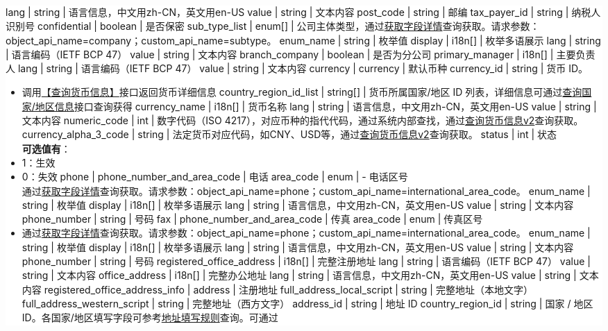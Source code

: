 lang | string | 语言信息，中文用zh-CN，英文用en-US
value | string | 文本内容
post_code | string | 邮编
tax_payer_id | string | 纳税人识别号
confidential | boolean | 是否保密
sub_type_list | enum\[\] | 公司主体类型，通过[获取字段详情](https://open.larkoffice.com/document/server-docs/corehr-v1/basic-infomation/custom_field/get_by_param)查询获取。请求参数：object_api_name=company；custom_api_name=subtype。
enum_name | string | 枚举值
display | i18n\[\] | 枚举多语展示
lang | string | 语言编码（IETF BCP 47）
value | string | 文本内容
branch_company | boolean | 是否为分公司
primary_manager | i18n\[\] | 主要负责人
lang | string | 语言编码（IETF BCP 47）
value | string | 文本内容
currency | currency | 默认币种
currency_id | string | 货币 ID。  
- 调用[【查询货币信息】](https://open.feishu.cn/document/uAjLw4CM/ukTMukTMukTM/corehr-v2/basic_info-currency/search)接口返回货币详细信息
country_region_id_list | string\[\] | 货币所属国家/地区 ID 列表，详细信息可通过[查询国家/地区信息](https://open.feishu.cn/document/uAjLw4CM/ukTMukTMukTM/corehr-v2/basic_info-country_region/search)接口查询获得
currency_name | i18n\[\] | 货币名称
lang | string | 语言信息，中文用zh-CN，英文用en-US
value | string | 文本内容
numeric_code | int | 数字代码（ISO 4217），对应币种的指代代码，通过系统内部查找，通过[查询货币信息v2](https://open.feishu.cn/document/uAjLw4CM/ukTMukTMukTM/corehr-v2/basic_info-currency/search)查询获取。
currency_alpha_3_code | string | 法定货币对应代码，如CNY、USD等，通过[查询货币信息v2](https://open.feishu.cn/document/uAjLw4CM/ukTMukTMukTM/corehr-v2/basic_info-currency/search)查询获取。
status | int | 状态  
**可选值有**：  
- 1：生效  
- 0：失效
phone | phone_number_and_area_code | 电话
area_code | enum | - 电话区号  
通过[获取字段详情](https://open.larkoffice.com/document/server-docs/corehr-v1/basic-infomation/custom_field/get_by_param)查询获取。请求参数：object_api_name=phone；custom_api_name=international_area_code。
enum_name | string | 枚举值
display | i18n\[\] | 枚举多语展示
lang | string | 语言信息，中文用zh-CN，英文用en-US
value | string | 文本内容
phone_number | string | 号码
fax | phone_number_and_area_code | 传真
area_code | enum | 传真区号  
- 通过[获取字段详情](https://open.larkoffice.com/document/server-docs/corehr-v1/basic-infomation/custom_field/get_by_param)查询获取。请求参数：object_api_name=phone；custom_api_name=international_area_code。
enum_name | string | 枚举值
display | i18n\[\] | 枚举多语展示
lang | string | 语言信息，中文用zh-CN，英文用en-US
value | string | 文本内容
phone_number | string | 号码
registered_office_address | i18n\[\] | 完整注册地址
lang | string | 语言编码（IETF BCP 47）
value | string | 文本内容
office_address | i18n\[\] | 完整办公地址
lang | string | 语言信息，中文用zh-CN，英文用en-US
value | string | 文本内容
registered_office_address_info | address | 注册地址
full_address_local_script | string | 完整地址（本地文字）
full_address_western_script | string | 完整地址（西方文字）
address_id | string | 地址 ID
country_region_id | string | 国家 / 地区 ID。各国家/地区填写字段可参考[地址填写规则](https://bytedance.larkoffice.com/wiki/GoL4wAKAXis3OWku72YcEjTxnKe?sheet=0sMjoP)查询。可通过  